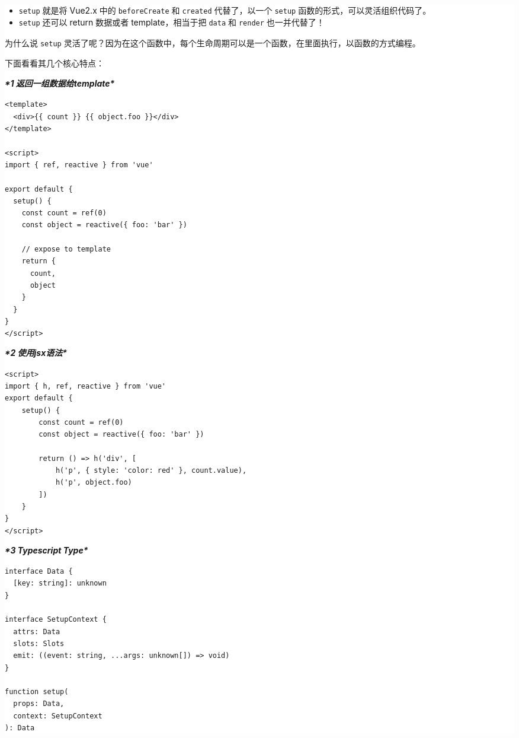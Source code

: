 - `setup` 就是将 Vue2.x 中的 `beforeCreate` 和 `created` 代替了，以一个 `setup` 函数的形式，可以灵活组织代码了。
- `setup` 还可以 return 数据或者 template，相当于把 `data` 和 `render` 也一并代替了！

为什么说 `setup` 灵活了呢？因为在这个函数中，每个生命周期可以是一个函数，在里面执行，以函数的方式编程。

下面看看其几个核心特点：

***\*1 返回一组数据给template\****

```
<template>
  <div>{{ count }} {{ object.foo }}</div>
</template>

<script>
import { ref, reactive } from 'vue'

export default {
  setup() {
    const count = ref(0)
    const object = reactive({ foo: 'bar' })

    // expose to template
    return {
      count,
      object
    }
  }
}
</script>
```

***\*2 使用jsx语法\****

```
<script>
import { h, ref, reactive } from 'vue'
export default {
    setup() {
        const count = ref(0)
        const object = reactive({ foo: 'bar' })

        return () => h('div', [
            h('p', { style: 'color: red' }, count.value),
            h('p', object.foo)
        ])
    }
}
</script>
```

***\*3 Typescript Type\****

```
interface Data {
  [key: string]: unknown
}

interface SetupContext {
  attrs: Data
  slots: Slots
  emit: ((event: string, ...args: unknown[]) => void)
}

function setup(
  props: Data,
  context: SetupContext
): Data
```